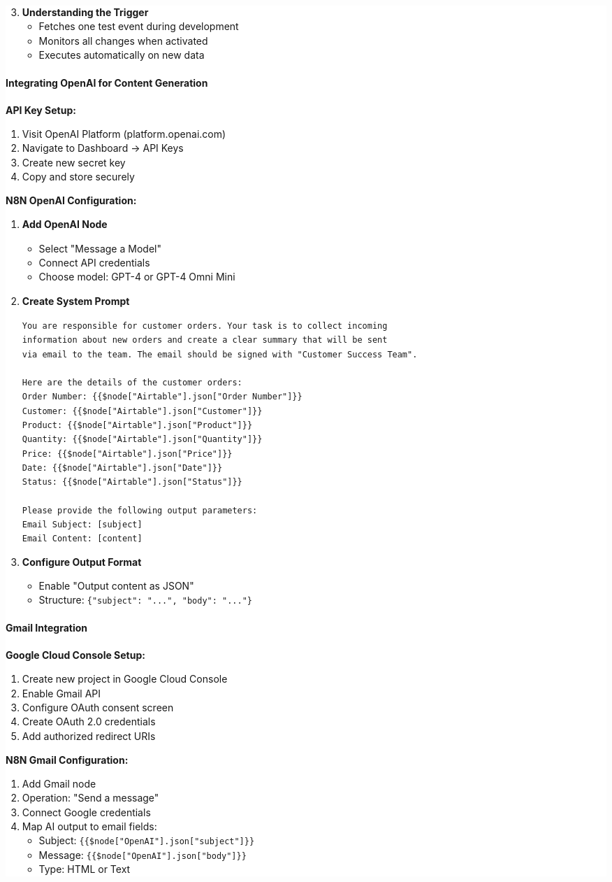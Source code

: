 3. **Understanding the Trigger**
   - Fetches one test event during development
   - Monitors all changes when activated
   - Executes automatically on new data

#### Integrating OpenAI for Content Generation

**API Key Setup:**
1. Visit OpenAI Platform (platform.openai.com)
2. Navigate to Dashboard → API Keys
3. Create new secret key
4. Copy and store securely

**N8N OpenAI Configuration:**

1. **Add OpenAI Node**
   - Select "Message a Model"
   - Connect API credentials
   - Choose model: GPT-4 or GPT-4 Omni Mini

2. **Create System Prompt**
   ```
   You are responsible for customer orders. Your task is to collect incoming 
   information about new orders and create a clear summary that will be sent 
   via email to the team. The email should be signed with "Customer Success Team".
   
   Here are the details of the customer orders:
   Order Number: {{$node["Airtable"].json["Order Number"]}}
   Customer: {{$node["Airtable"].json["Customer"]}}
   Product: {{$node["Airtable"].json["Product"]}}
   Quantity: {{$node["Airtable"].json["Quantity"]}}
   Price: {{$node["Airtable"].json["Price"]}}
   Date: {{$node["Airtable"].json["Date"]}}
   Status: {{$node["Airtable"].json["Status"]}}
   
   Please provide the following output parameters:
   Email Subject: [subject]
   Email Content: [content]
   ```

3. **Configure Output Format**
   - Enable "Output content as JSON"
   - Structure: `{"subject": "...", "body": "..."}`

#### Gmail Integration

**Google Cloud Console Setup:**
1. Create new project in Google Cloud Console
2. Enable Gmail API
3. Configure OAuth consent screen
4. Create OAuth 2.0 credentials
5. Add authorized redirect URIs

**N8N Gmail Configuration:**
1. Add Gmail node
2. Operation: "Send a message"
3. Connect Google credentials
4. Map AI output to email fields:
   - Subject: `{{$node["OpenAI"].json["subject"]}}`
   - Message: `{{$node["OpenAI"].json["body"]}}`
   - Type: HTML or Text
